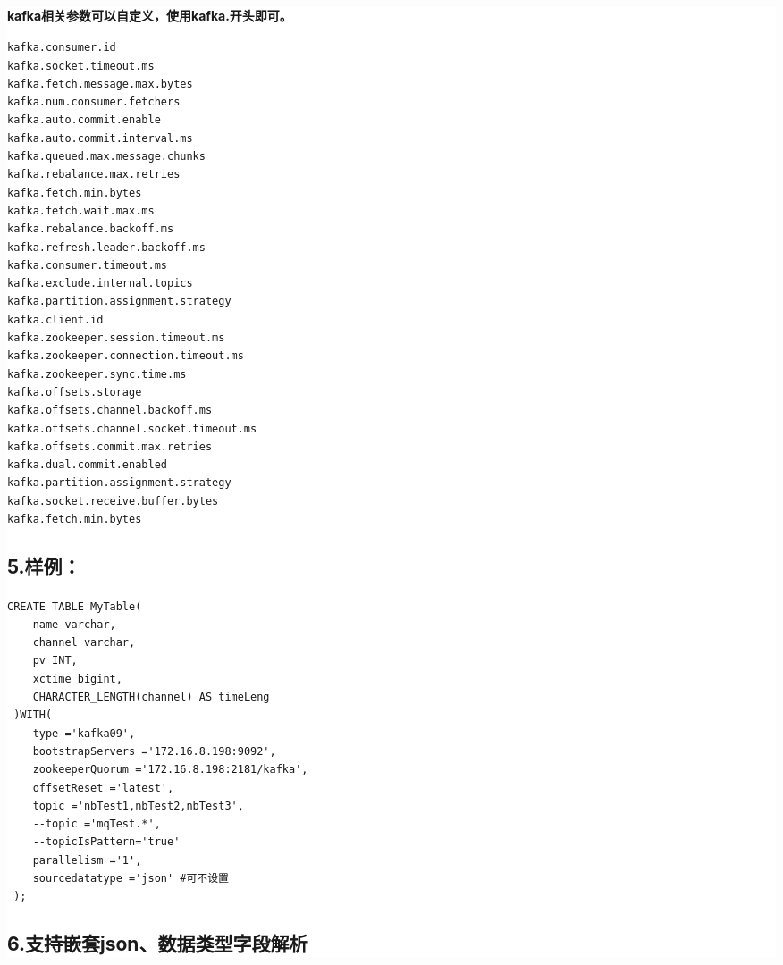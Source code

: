 **kafka相关参数可以自定义，使用kafka.开头即可。**
```
kafka.consumer.id
kafka.socket.timeout.ms
kafka.fetch.message.max.bytes
kafka.num.consumer.fetchers
kafka.auto.commit.enable
kafka.auto.commit.interval.ms
kafka.queued.max.message.chunks
kafka.rebalance.max.retries
kafka.fetch.min.bytes
kafka.fetch.wait.max.ms
kafka.rebalance.backoff.ms
kafka.refresh.leader.backoff.ms
kafka.consumer.timeout.ms
kafka.exclude.internal.topics
kafka.partition.assignment.strategy
kafka.client.id
kafka.zookeeper.session.timeout.ms
kafka.zookeeper.connection.timeout.ms
kafka.zookeeper.sync.time.ms
kafka.offsets.storage
kafka.offsets.channel.backoff.ms
kafka.offsets.channel.socket.timeout.ms
kafka.offsets.commit.max.retries
kafka.dual.commit.enabled
kafka.partition.assignment.strategy
kafka.socket.receive.buffer.bytes
kafka.fetch.min.bytes
```

## 5.样例：
```
CREATE TABLE MyTable(
    name varchar,
    channel varchar,
    pv INT,
    xctime bigint,
    CHARACTER_LENGTH(channel) AS timeLeng
 )WITH(
    type ='kafka09',
    bootstrapServers ='172.16.8.198:9092',
    zookeeperQuorum ='172.16.8.198:2181/kafka',
    offsetReset ='latest',
    topic ='nbTest1,nbTest2,nbTest3',
    --topic ='mqTest.*',
    --topicIsPattern='true'
    parallelism ='1',
    sourcedatatype ='json' #可不设置
 );
```
## 6.支持嵌套json、数据类型字段解析
